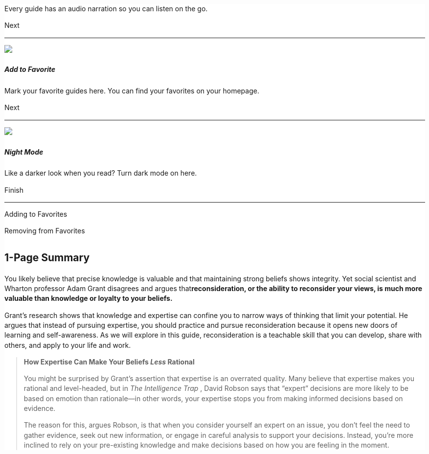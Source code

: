 Every guide has an audio narration so you can listen on the go. 

Next

  *   *   *   *   * 


![](/img/tutorial-favorite.b948300a.svg)

##### Add to Favorite

Mark your favorite guides here. You can find your favorites on your homepage. 

Next

  *   *   *   *   * 


![](/img/tutorial-night.ddd7fb5c.svg)

##### Night Mode

Like a darker look when you read? Turn dark mode on here. 

Finish

  *   *   *   *   * 


Adding to Favorites 

Removing from Favorites 

## 1-Page Summary

You likely believe that precise knowledge is valuable and that maintaining strong beliefs shows integrity. Yet social scientist and Wharton professor Adam Grant disagrees and argues that**reconsideration, or the ability to reconsider your views, is much more valuable than knowledge or loyalty to your beliefs.**

Grant’s research shows that knowledge and expertise can confine you to narrow ways of thinking that limit your potential. He argues that instead of pursuing expertise, you should practice and pursue reconsideration because it opens new doors of learning and self-awareness. As we will explore in this guide, reconsideration is a teachable skill that you can develop, share with others, and apply to your life and work.

> **How Expertise Can Make Your Beliefs _Less_ Rational**
> 
> You might be surprised by Grant’s assertion that expertise is an overrated quality. Many believe that expertise makes you rational and level-headed, but in _The Intelligence Trap_ , David Robson says that “expert” decisions are more likely to be based on emotion than rationale—in other words, your expertise stops you from making informed decisions based on evidence.
> 
> The reason for this, argues Robson, is that when you consider yourself an expert on an issue, you don’t feel the need to gather evidence, seek out new information, or engage in careful analysis to support your decisions. Instead, you’re more inclined to rely on your pre-existing knowledge and make decisions based on how you are feeling in the moment.
